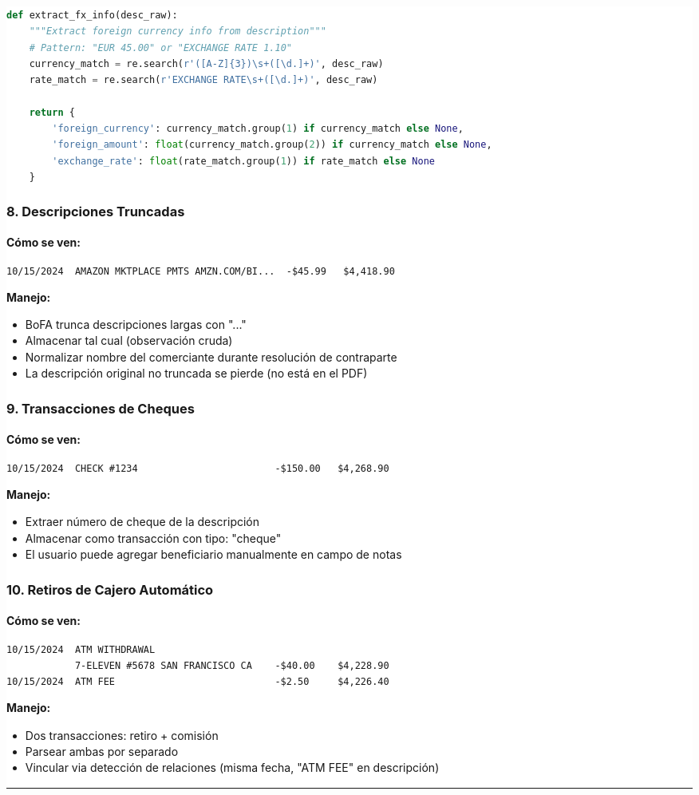 ```python
def extract_fx_info(desc_raw):
    """Extract foreign currency info from description"""
    # Pattern: "EUR 45.00" or "EXCHANGE RATE 1.10"
    currency_match = re.search(r'([A-Z]{3})\s+([\d.]+)', desc_raw)
    rate_match = re.search(r'EXCHANGE RATE\s+([\d.]+)', desc_raw)

    return {
        'foreign_currency': currency_match.group(1) if currency_match else None,
        'foreign_amount': float(currency_match.group(2)) if currency_match else None,
        'exchange_rate': float(rate_match.group(1)) if rate_match else None
    }
```

### 8. Descripciones Truncadas

**Cómo se ven:**
```
10/15/2024  AMAZON MKTPLACE PMTS AMZN.COM/BI...  -$45.99   $4,418.90
```

**Manejo:**
- BoFA trunca descripciones largas con "..."
- Almacenar tal cual (observación cruda)
- Normalizar nombre del comerciante durante resolución de contraparte
- La descripción original no truncada se pierde (no está en el PDF)

### 9. Transacciones de Cheques

**Cómo se ven:**
```
10/15/2024  CHECK #1234                        -$150.00   $4,268.90
```

**Manejo:**
- Extraer número de cheque de la descripción
- Almacenar como transacción con tipo: "cheque"
- El usuario puede agregar beneficiario manualmente en campo de notas

### 10. Retiros de Cajero Automático

**Cómo se ven:**
```
10/15/2024  ATM WITHDRAWAL
            7-ELEVEN #5678 SAN FRANCISCO CA    -$40.00    $4,228.90
10/15/2024  ATM FEE                            -$2.50     $4,226.40
```

**Manejo:**
- Dos transacciones: retiro + comisión
- Parsear ambas por separado
- Vincular via detección de relaciones (misma fecha, "ATM FEE" en descripción)

---

